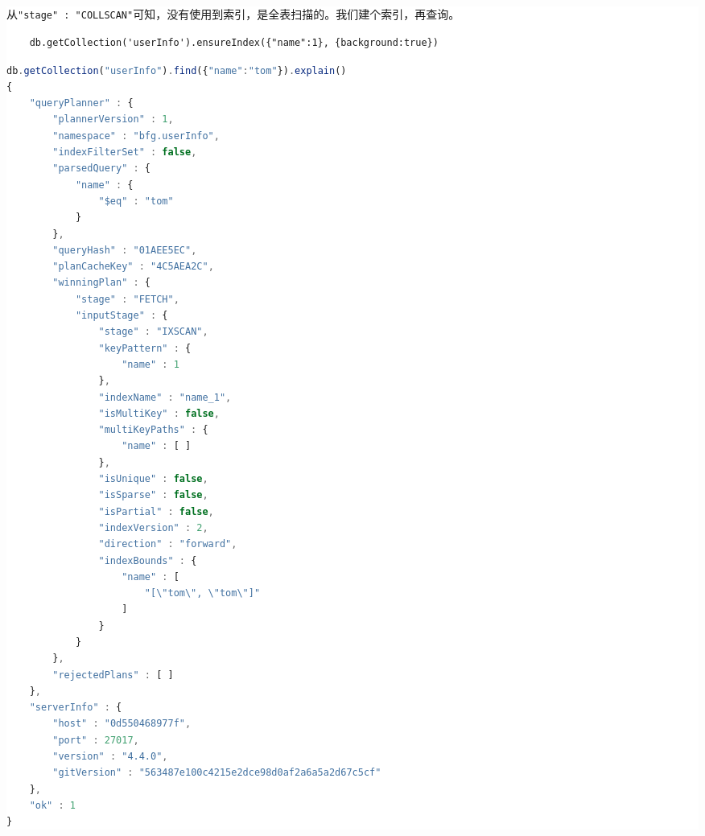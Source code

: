 从`"stage" : "COLLSCAN"`可知，没有使用到索引，是全表扫描的。我们建个索引，再查询。

        db.getCollection('userInfo').ensureIndex({"name":1}, {background:true})

``` javascript
db.getCollection("userInfo").find({"name":"tom"}).explain()
{
	"queryPlanner" : {
		"plannerVersion" : 1,
		"namespace" : "bfg.userInfo",
		"indexFilterSet" : false,
		"parsedQuery" : {
			"name" : {
				"$eq" : "tom"
			}
		},
		"queryHash" : "01AEE5EC",
		"planCacheKey" : "4C5AEA2C",
		"winningPlan" : {
			"stage" : "FETCH",
			"inputStage" : {
				"stage" : "IXSCAN",
				"keyPattern" : {
					"name" : 1
				},
				"indexName" : "name_1",
				"isMultiKey" : false,
				"multiKeyPaths" : {
					"name" : [ ]
				},
				"isUnique" : false,
				"isSparse" : false,
				"isPartial" : false,
				"indexVersion" : 2,
				"direction" : "forward",
				"indexBounds" : {
					"name" : [
						"[\"tom\", \"tom\"]"
					]
				}
			}
		},
		"rejectedPlans" : [ ]
	},
	"serverInfo" : {
		"host" : "0d550468977f",
		"port" : 27017,
		"version" : "4.4.0",
		"gitVersion" : "563487e100c4215e2dce98d0af2a6a5a2d67c5cf"
	},
	"ok" : 1
}
```
